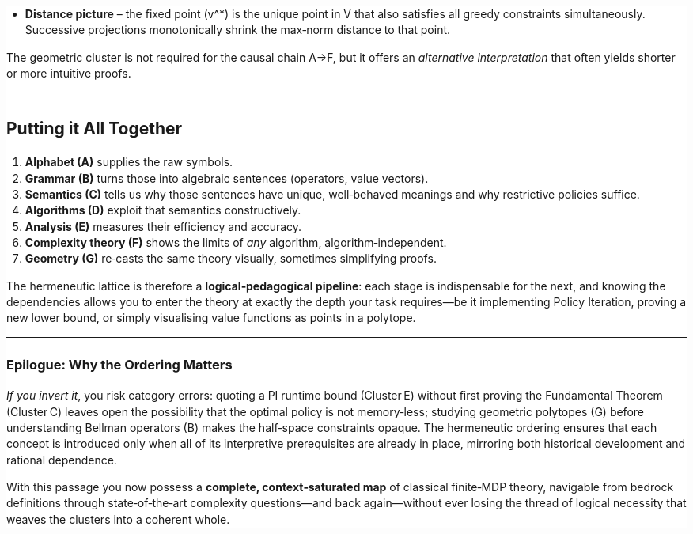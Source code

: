 * **Distance picture** – the fixed point \(v^*\) is the unique point in V that also satisfies all greedy constraints simultaneously.  Successive projections monotonically shrink the max‑norm distance to that point.

The geometric cluster is not required for the causal chain A→F, but it offers an *alternative interpretation* that often yields shorter or more intuitive proofs.

---

## Putting it All Together

1. **Alphabet (A)** supplies the raw symbols.
2. **Grammar (B)** turns those into algebraic sentences (operators, value vectors).
3. **Semantics (C)** tells us why those sentences have unique, well‑behaved meanings and why restrictive policies suffice.
4. **Algorithms (D)** exploit that semantics constructively.
5. **Analysis (E)** measures their efficiency and accuracy.
6. **Complexity theory (F)** shows the limits of *any* algorithm, algorithm‑independent.
7. **Geometry (G)** re‑casts the same theory visually, sometimes simplifying proofs.

The hermeneutic lattice is therefore a **logical‑pedagogical pipeline**: each stage is indispensable for the next, and knowing the dependencies allows you to enter the theory at exactly the depth your task requires—be it implementing Policy Iteration, proving a new lower bound, or simply visualising value functions as points in a polytope.

---

### Epilogue: Why the Ordering Matters

*If you invert it*, you risk category errors: quoting a PI runtime bound (Cluster E) without first proving the Fundamental Theorem (Cluster C) leaves open the possibility that the optimal policy is not memory‑less; studying geometric polytopes (G) before understanding Bellman operators (B) makes the half‑space constraints opaque.  The hermeneutic ordering ensures that each concept is introduced only when all of its interpretive prerequisites are already in place, mirroring both historical development and rational dependence.

With this passage you now possess a **complete, context‑saturated map** of classical finite‑MDP theory, navigable from bedrock definitions through state‑of‑the‑art complexity questions—and back again—without ever losing the thread of logical necessity that weaves the clusters into a coherent whole.
